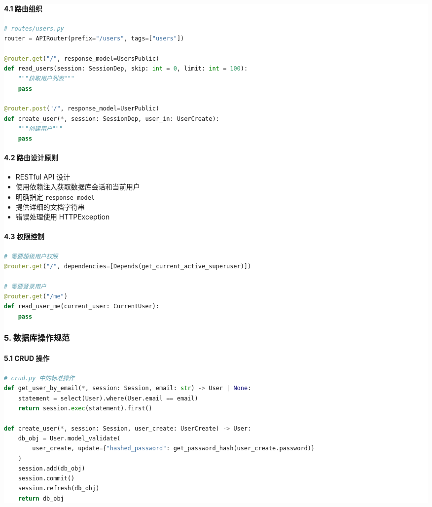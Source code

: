 #### 4.1 路由组织
```python
# routes/users.py
router = APIRouter(prefix="/users", tags=["users"])

@router.get("/", response_model=UsersPublic)
def read_users(session: SessionDep, skip: int = 0, limit: int = 100):
    """获取用户列表"""
    pass

@router.post("/", response_model=UserPublic)
def create_user(*, session: SessionDep, user_in: UserCreate):
    """创建用户"""
    pass
```

#### 4.2 路由设计原则
- RESTful API 设计
- 使用依赖注入获取数据库会话和当前用户
- 明确指定 `response_model`
- 提供详细的文档字符串
- 错误处理使用 HTTPException

#### 4.3 权限控制
```python
# 需要超级用户权限
@router.get("/", dependencies=[Depends(get_current_active_superuser)])

# 需要登录用户
@router.get("/me")
def read_user_me(current_user: CurrentUser):
    pass
```

### 5. 数据库操作规范

#### 5.1 CRUD 操作
```python
# crud.py 中的标准操作
def get_user_by_email(*, session: Session, email: str) -> User | None:
    statement = select(User).where(User.email == email)
    return session.exec(statement).first()

def create_user(*, session: Session, user_create: UserCreate) -> User:
    db_obj = User.model_validate(
        user_create, update={"hashed_password": get_password_hash(user_create.password)}
    )
    session.add(db_obj)
    session.commit()
    session.refresh(db_obj)
    return db_obj
```
